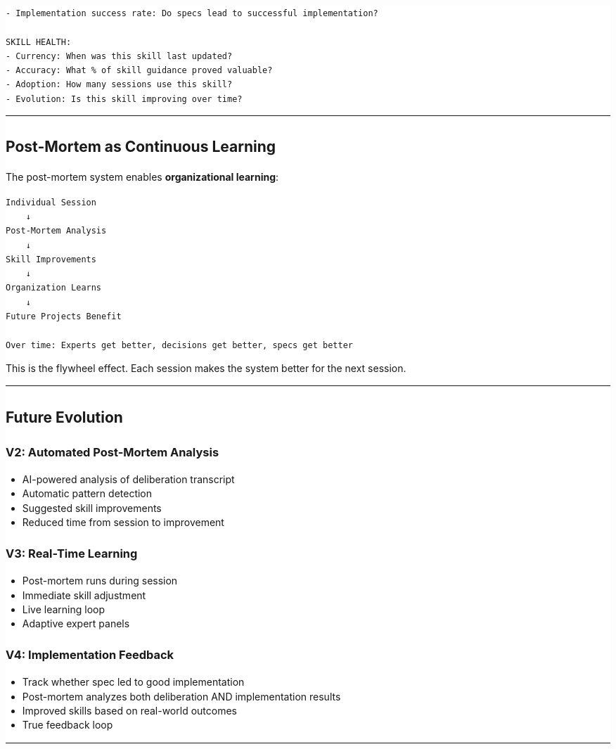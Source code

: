 ```
- Implementation success rate: Do specs lead to successful implementation?

SKILL HEALTH:
- Currency: When was this skill last updated?
- Accuracy: What % of skill guidance proved valuable?
- Adoption: How many sessions use this skill?
- Evolution: Is this skill improving over time?
```

---

## Post-Mortem as Continuous Learning

The post-mortem system enables **organizational learning**:

```
Individual Session
    ↓
Post-Mortem Analysis
    ↓
Skill Improvements
    ↓
Organization Learns
    ↓
Future Projects Benefit

Over time: Experts get better, decisions get better, specs get better
```

This is the flywheel effect. Each session makes the system better for the next session.

---

## Future Evolution

### V2: Automated Post-Mortem Analysis
- AI-powered analysis of deliberation transcript
- Automatic pattern detection
- Suggested skill improvements
- Reduced time from session to improvement

### V3: Real-Time Learning
- Post-mortem runs during session
- Immediate skill adjustment
- Live learning loop
- Adaptive expert panels

### V4: Implementation Feedback
- Track whether spec led to good implementation
- Post-mortem analyzes both deliberation AND implementation results
- Improved skills based on real-world outcomes
- True feedback loop

---